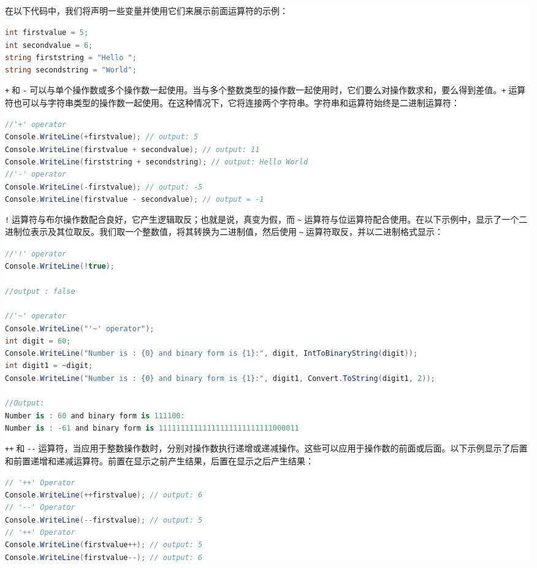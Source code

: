 在以下代码中，我们将声明一些变量并使用它们来展示前面运算符的示例：

```cs
int firstvalue = 5; 
int secondvalue = 6;
string firststring = "Hello ";
string secondstring = "World";
```

`+` 和 `-` 可以与单个操作数或多个操作数一起使用。当与多个整数类型的操作数一起使用时，它们要么对操作数求和，要么得到差值。`+` 运算符也可以与字符串类型的操作数一起使用。在这种情况下，它将连接两个字符串。字符串和运算符始终是二进制运算符：

```cs
//'+' operator
Console.WriteLine(+firstvalue); // output: 5
Console.WriteLine(firstvalue + secondvalue); // output: 11
Console.WriteLine(firststring + secondstring); // output: Hello World
//'-' operator
Console.WriteLine(-firstvalue); // output: -5
Console.WriteLine(firstvalue - secondvalue); // output = -1
```

`!` 运算符与布尔操作数配合良好，它产生逻辑取反；也就是说，真变为假，而 `~` 运算符与位运算符配合使用。在以下示例中，显示了一个二进制位表示及其位取反。我们取一个整数值，将其转换为二进制值，然后使用 `~` 运算符取反，并以二进制格式显示：

```cs
//'!' operator
Console.WriteLine(!true); 

//output : false

//'~' operator
Console.WriteLine("'~' operator");
int digit = 60;
Console.WriteLine("Number is : {0} and binary form is {1}:", digit, IntToBinaryString(digit));
int digit1 = ~digit;
Console.WriteLine("Number is : {0} and binary form is {1}:", digit1, Convert.ToString(digit1, 2));

//Output: 
Number is : 60 and binary form is 111100:
Number is : -61 and binary form is 11111111111111111111111111000011
```

`++` 和 `--` 运算符，当应用于整数操作数时，分别对操作数执行递增或递减操作。这些可以应用于操作数的前面或后面。以下示例显示了后置和前置递增和递减运算符。前置在显示之前产生结果，后置在显示之后产生结果：

```cs
// '++' Operator
Console.WriteLine(++firstvalue); // output: 6
// '--' Operator
Console.WriteLine(--firstvalue); // output: 5
// '++' Operator
Console.WriteLine(firstvalue++); // output: 5
Console.WriteLine(firstvalue--); // output: 6
```
